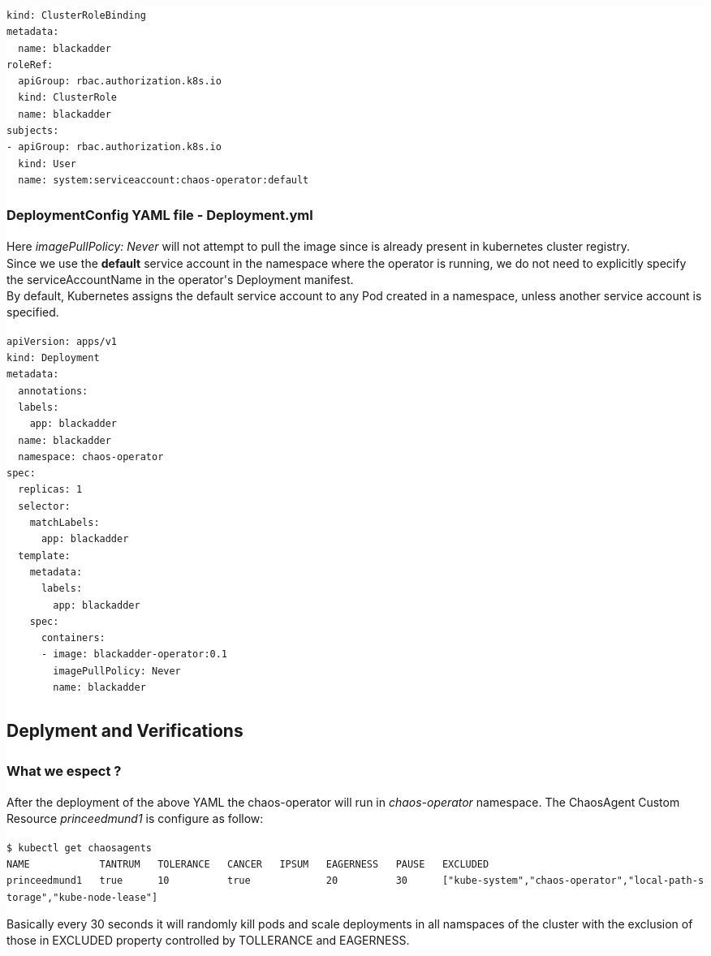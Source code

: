 ```
kind: ClusterRoleBinding
metadata:
  name: blackadder
roleRef:
  apiGroup: rbac.authorization.k8s.io
  kind: ClusterRole
  name: blackadder
subjects:
- apiGroup: rbac.authorization.k8s.io
  kind: User
  name: system:serviceaccount:chaos-operator:default
```
### DeploymentConfig YAML file - Deployment.yml
Here *imagePullPolicy: Never* will not attempt to pull the image since is already present in kubernetes cluster registry.  
Since we use the **default** service account in the namespace where the operator is running, we do not need to explicitly specify   the serviceAccountName in the operator's Deployment manifest.  
By default, Kubernetes assigns the default service account to any Pod created in a namespace, unless another service account is specified.
```
apiVersion: apps/v1
kind: Deployment
metadata:
  annotations:
  labels:
    app: blackadder
  name: blackadder
  namespace: chaos-operator
spec:
  replicas: 1
  selector:
    matchLabels:
      app: blackadder
  template:
    metadata:
      labels:
        app: blackadder
    spec:
      containers:
      - image: blackadder-operator:0.1
        imagePullPolicy: Never
        name: blackadder
```
## Deplyment and Verifications
### What we espect ?
After the deployment of the above YAML the chaos-operator will run in *chaos-operator* namespace.
The ChaosAgent Custom Resource *princeedmund1* is configure as follow:
```
$ kubectl get chaosagents
NAME            TANTRUM   TOLERANCE   CANCER   IPSUM   EAGERNESS   PAUSE   EXCLUDED
princeedmund1   true      10          true             20          30      ["kube-system","chaos-operator","local-path-storage","kube-node-lease"]
```
Basically every 30 seconds it will randomly kill pods and scale deployments in all namspaces of the cluster with  the exclusion of those in EXCLUDED property controlled by TOLLERANCE and EAGERNESS.
